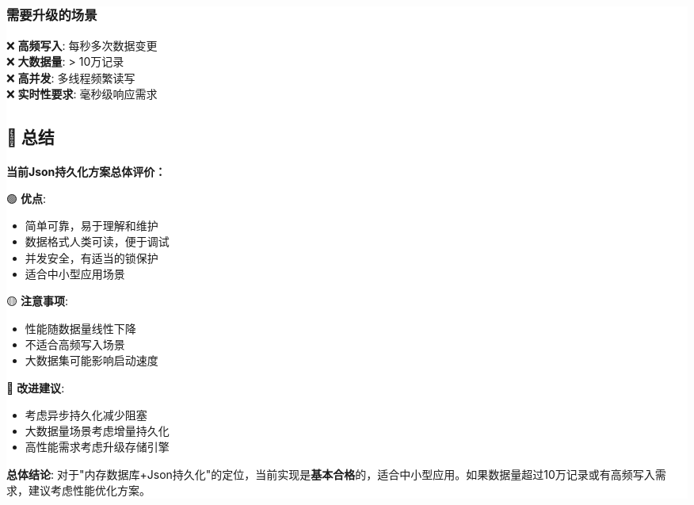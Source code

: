 ### **需要升级的场景**
❌ **高频写入**: 每秒多次数据变更  
❌ **大数据量**: > 10万记录  
❌ **高并发**: 多线程频繁读写  
❌ **实时性要求**: 毫秒级响应需求  

## 🎯 总结

**当前Json持久化方案总体评价：**

🟢 **优点**:
- 简单可靠，易于理解和维护
- 数据格式人类可读，便于调试
- 并发安全，有适当的锁保护
- 适合中小型应用场景

🟡 **注意事项**:
- 性能随数据量线性下降
- 不适合高频写入场景
- 大数据集可能影响启动速度

🔴 **改进建议**:
- 考虑异步持久化减少阻塞
- 大数据量场景考虑增量持久化
- 高性能需求考虑升级存储引擎

**总体结论**: 对于"内存数据库+Json持久化"的定位，当前实现是**基本合格**的，适合中小型应用。如果数据量超过10万记录或有高频写入需求，建议考虑性能优化方案。
